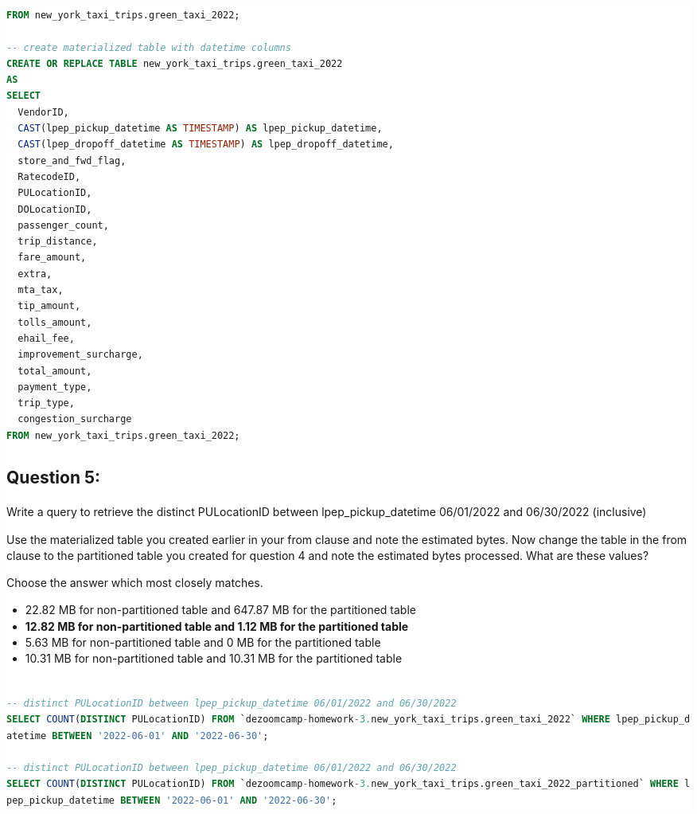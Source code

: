 ```sql	
FROM new_york_taxi_trips.green_taxi_2022;

-- create materialized table with datetime columns
CREATE OR REPLACE TABLE new_york_taxi_trips.green_taxi_2022
AS
SELECT 
  VendorID,
  CAST(lpep_pickup_datetime AS TIMESTAMP) AS lpep_pickup_datetime,
  CAST(lpep_dropoff_datetime AS TIMESTAMP) AS lpep_dropoff_datetime,
  store_and_fwd_flag,
  RatecodeID,
  PULocationID,
  DOLocationID,
  passenger_count,
  trip_distance,
  fare_amount,
  extra,
  mta_tax,
  tip_amount,
  tolls_amount,
  ehail_fee,
  improvement_surcharge,
  total_amount,
  payment_type,
  trip_type,
  congestion_surcharge
FROM new_york_taxi_trips.green_taxi_2022;
```


## Question 5:
Write a query to retrieve the distinct PULocationID between lpep_pickup_datetime
06/01/2022 and 06/30/2022 (inclusive)</br>

Use the materialized table you created earlier in your from clause and note the estimated bytes. Now change the table in the from clause to the partitioned table you created for question 4 and note the estimated bytes processed. What are these values? </br>

Choose the answer which most closely matches.</br> 

- 22.82 MB for non-partitioned table and 647.87 MB for the partitioned table
- **12.82 MB for non-partitioned table and 1.12 MB for the partitioned table**
- 5.63 MB for non-partitioned table and 0 MB for the partitioned table
- 10.31 MB for non-partitioned table and 10.31 MB for the partitioned table

```sql

-- distinct PULocationID between lpep_pickup_datetime 06/01/2022 and 06/30/2022
SELECT COUNT(DISTINCT PULocationID) FROM `dezoomcamp-homework-3.new_york_taxi_trips.green_taxi_2022` WHERE lpep_pickup_datetime BETWEEN '2022-06-01' AND '2022-06-30';

-- distinct PULocationID between lpep_pickup_datetime 06/01/2022 and 06/30/2022
SELECT COUNT(DISTINCT PULocationID) FROM `dezoomcamp-homework-3.new_york_taxi_trips.green_taxi_2022_partitioned` WHERE lpep_pickup_datetime BETWEEN '2022-06-01' AND '2022-06-30';
```
